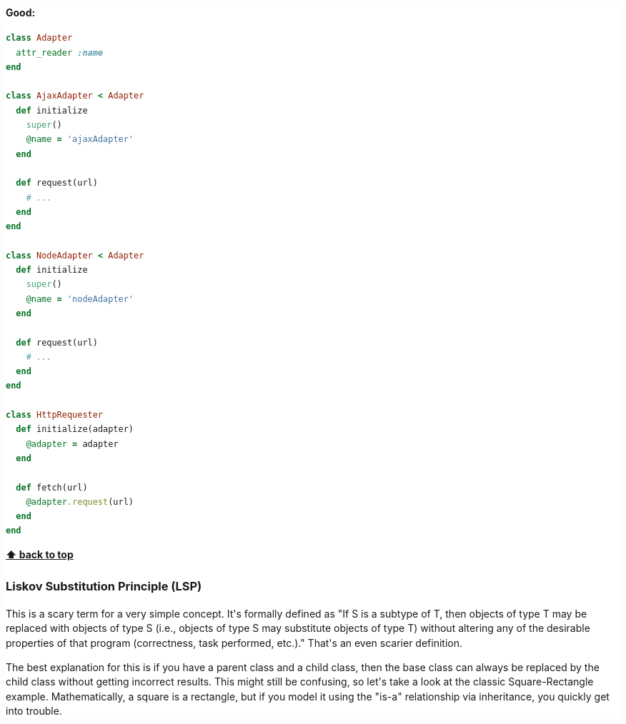 **Good:**
```ruby
class Adapter
  attr_reader :name
end

class AjaxAdapter < Adapter
  def initialize
    super()
    @name = 'ajaxAdapter'
  end

  def request(url)
    # ...
  end
end

class NodeAdapter < Adapter
  def initialize
    super()
    @name = 'nodeAdapter'
  end

  def request(url)
    # ...
  end
end

class HttpRequester
  def initialize(adapter)
    @adapter = adapter
  end

  def fetch(url)
    @adapter.request(url)
  end
end
```
**[⬆ back to top](#table-of-contents)**

### Liskov Substitution Principle (LSP)
This is a scary term for a very simple concept. It's formally defined as "If S
is a subtype of T, then objects of type T may be replaced with objects of type S
(i.e., objects of type S may substitute objects of type T) without altering any
of the desirable properties of that program (correctness, task performed,
etc.)." That's an even scarier definition.

The best explanation for this is if you have a parent class and a child class,
then the base class can always be replaced by the child class without getting
incorrect results. This might still be confusing, so let's take a look at the
classic Square-Rectangle example. Mathematically, a square is a rectangle, but
if you model it using the "is-a" relationship via inheritance, you quickly
get into trouble.
